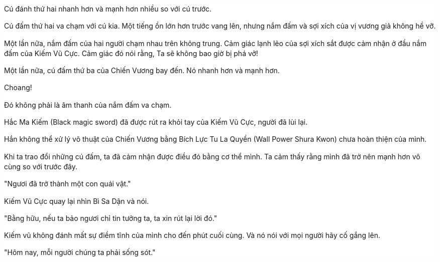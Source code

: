 Cú đánh thứ hai nhanh hơn và mạnh hơn nhiều so với cú trước.

Cú đấm thứ hai va chạm với cú kia. Một tiếng ồn lớn hơn trước vang lên, nhưng nắm đấm và sợi xích của vị vương giả không hề vỡ.

Một lần nữa, nắm đấm của hai người chạm nhau trên không trung. Cảm giác lạnh lẽo của sợi xích sắt được cảm nhận ở đầu nắm đấm của Kiếm Vũ Cực. Cảm giác đó nói rằng, Ta sẽ không bao giờ bị phá vỡ!

Một lần nữa, cú đấm thứ ba của Chiến Vương bay đến. Nó nhanh hơn và mạnh hơn.

Choang!

Đó không phải là âm thanh của nắm đấm va chạm.

Hắc Ma Kiếm (Black magic sword) đã được rút ra khỏi tay của Kiếm Vũ Cực, người đã lùi lại.

Hắn không thể xử lý võ thuật của Chiến Vương bằng Bích Lực Tu La Quyền (Wall Power Shura Kwon) chưa hoàn thiện của mình.

Khi ta trao đổi những cú đấm, ta đã cảm nhận được điều đó bằng cơ thể mình. Ta cảm thấy rằng mình đã trở nên mạnh hơn vô cùng so với trước đây.

"Ngươi đã trở thành một con quái vật."

Kiếm Vũ Cực quay lại nhìn Bì Sa Dận và nói.

"Bằng hữu, nếu ta bảo ngươi chỉ tin tưởng ta, ta xin rút lại lời đó."

Kiếm vũ không đánh mất sự điềm tĩnh của mình cho đến phút cuối cùng. Và nó nói với mọi người hãy cố gắng lên.

"Hôm nay, mỗi người chúng ta phải sống sót."